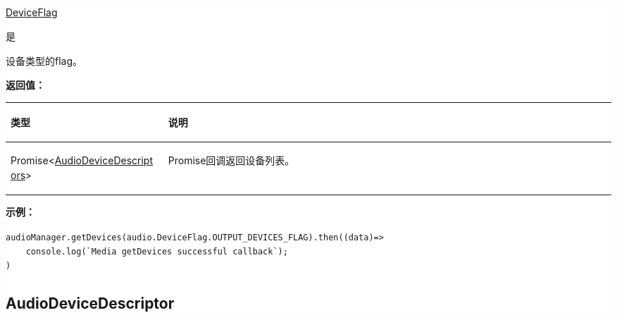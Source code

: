 <td class="cellrowborder" valign="top" width="19.52%" headers="mcps1.1.5.1.2 "><p id="zh-cn_topic_0000001149807881_p88719299489"><a name="zh-cn_topic_0000001149807881_p88719299489"></a><a name="zh-cn_topic_0000001149807881_p88719299489"></a><a href="#zh-cn_topic_0000001149807881_section11285183164210">DeviceFlag</a></p>
</td>
<td class="cellrowborder" valign="top" width="7.5200000000000005%" headers="mcps1.1.5.1.3 "><p id="zh-cn_topic_0000001149807881_p12161129209"><a name="zh-cn_topic_0000001149807881_p12161129209"></a><a name="zh-cn_topic_0000001149807881_p12161129209"></a>是</p>
</td>
<td class="cellrowborder" valign="top" width="55.38999999999999%" headers="mcps1.1.5.1.4 "><p id="zh-cn_topic_0000001149807881_p1692985222710"><a name="zh-cn_topic_0000001149807881_p1692985222710"></a><a name="zh-cn_topic_0000001149807881_p1692985222710"></a>设备类型的flag。</p>
</td>
</tr>
</tbody>
</table>

**返回值：**

<a name="zh-cn_topic_0000001149807881_table565618166249"></a>
<table><thead align="left"><tr id="zh-cn_topic_0000001149807881_row19656151662410"><th class="cellrowborder" valign="top" width="26.02%" id="mcps1.1.3.1.1"><p id="zh-cn_topic_0000001149807881_p15656916152415"><a name="zh-cn_topic_0000001149807881_p15656916152415"></a><a name="zh-cn_topic_0000001149807881_p15656916152415"></a>类型</p>
</th>
<th class="cellrowborder" valign="top" width="73.98%" id="mcps1.1.3.1.2"><p id="zh-cn_topic_0000001149807881_p365641616247"><a name="zh-cn_topic_0000001149807881_p365641616247"></a><a name="zh-cn_topic_0000001149807881_p365641616247"></a>说明</p>
</th>
</tr>
</thead>
<tbody><tr id="zh-cn_topic_0000001149807881_row665681617243"><td class="cellrowborder" valign="top" width="26.02%" headers="mcps1.1.3.1.1 "><p id="zh-cn_topic_0000001149807881_p5673192162816"><a name="zh-cn_topic_0000001149807881_p5673192162816"></a><a name="zh-cn_topic_0000001149807881_p5673192162816"></a>Promise&lt;<a href="#zh-cn_topic_0000001149807881_section5181155710523">AudioDeviceDescriptors</a>&gt;</p>
</td>
<td class="cellrowborder" valign="top" width="73.98%" headers="mcps1.1.3.1.2 "><p id="zh-cn_topic_0000001149807881_p765751610249"><a name="zh-cn_topic_0000001149807881_p765751610249"></a><a name="zh-cn_topic_0000001149807881_p765751610249"></a>Promise回调返回设备列表。</p>
</td>
</tr>
</tbody>
</table>

**示例：**

```
audioManager.getDevices(audio.DeviceFlag.OUTPUT_DEVICES_FLAG).then((data)=>
    console.log(`Media getDevices successful callback`);
)
```

## AudioDeviceDescriptor<a name="zh-cn_topic_0000001149807881_section17427121913310"></a>
